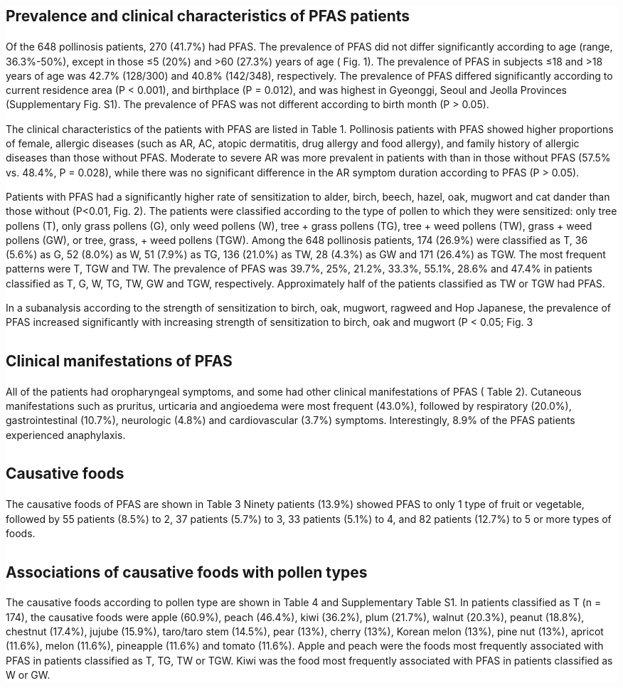 
## Prevalence and clinical characteristics of PFAS patients

Of the 648 pollinosis patients, 270 (41.7%) had PFAS. The prevalence of PFAS did not differ significantly according to age (range, 36.3%-50%), except in those ≤5 (20%) and >60 (27.3%) years of age ( Fig. 1). The prevalence of PFAS in subjects ≤18 and >18 years of age was 42.7% (128/300) and 40.8% (142/348), respectively. The prevalence of PFAS differed significantly according to current residence area (P < 0.001), and birthplace (P = 0.012), and was highest in Gyeonggi, Seoul and Jeolla Provinces (Supplementary Fig. S1). The prevalence of PFAS was not different according to birth month (P > 0.05).

The clinical characteristics of the patients with PFAS are listed in Table 1. Pollinosis patients with PFAS showed higher proportions of female, allergic diseases (such as AR, AC, atopic dermatitis, drug allergy and food allergy), and family history of allergic diseases than those without PFAS. Moderate to severe AR was more prevalent in patients with than in those without PFAS (57.5% vs. 48.4%, P = 0.028), while there was no significant difference in the AR symptom duration according to PFAS (P > 0.05).

Patients with PFAS had a significantly higher rate of sensitization to alder, birch, beech, hazel, oak, mugwort and cat dander than those without (P<0.01, Fig. 2). The patients were classified according to the type of pollen to which they were sensitized: only tree pollens (T), only grass pollens (G), only weed pollens (W), tree + grass pollens (TG), tree + weed pollens (TW), grass + weed pollens (GW), or tree, grass, + weed pollens (TGW). Among the 648 pollinosis patients, 174 (26.9%) were classified as T, 36 (5.6%) as G, 52 (8.0%) as W, 51 (7.9%) as TG, 136 (21.0%) as TW, 28 (4.3%) as GW and 171 (26.4%) as TGW. The most frequent patterns were T, TGW and TW. The prevalence of PFAS was 39.7%, 25%, 21.2%, 33.3%, 55.1%, 28.6% and 47.4% in patients classified as T, G, W, TG, TW, GW and TGW, respectively. Approximately half of the patients classified as TW or TGW had PFAS.

In a subanalysis according to the strength of sensitization to birch, oak, mugwort, ragweed and Hop Japanese, the prevalence of PFAS increased significantly with increasing strength of sensitization to birch, oak and mugwort (P < 0.05; Fig. 3 


## Clinical manifestations of PFAS

All of the patients had oropharyngeal symptoms, and some had other clinical manifestations of PFAS ( Table 2). Cutaneous manifestations such as pruritus, urticaria and angioedema were most frequent (43.0%), followed by respiratory (20.0%), gastrointestinal (10.7%), neurologic (4.8%) and cardiovascular (3.7%) symptoms. Interestingly, 8.9% of the PFAS patients experienced anaphylaxis.


## Causative foods

The causative foods of PFAS are shown in Table 3    Ninety patients (13.9%) showed PFAS to only 1 type of fruit or vegetable, followed by 55 patients (8.5%) to 2, 37 patients (5.7%) to 3, 33 patients (5.1%) to 4, and 82 patients (12.7%) to 5 or more types of foods.


## Associations of causative foods with pollen types

The causative foods according to pollen type are shown in Table 4 and Supplementary Table S1. In patients classified as T (n = 174), the causative foods were apple (60.9%), peach (46.4%), kiwi (36.2%), plum (21.7%), walnut (20.3%), peanut (18.8%), chestnut (17.4%), jujube (15.9%), taro/taro stem (14.5%), pear (13%), cherry (13%), Korean melon (13%), pine nut (13%), apricot (11.6%), melon (11.6%), pineapple (11.6%) and tomato (11.6%). Apple and peach were the foods most frequently associated with PFAS in patients classified as T, TG, TW or TGW. Kiwi was the food most frequently associated with PFAS in patients classified as W or GW.
